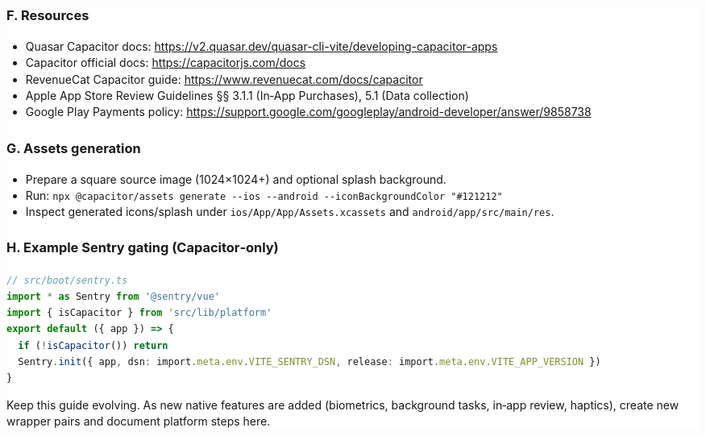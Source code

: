 ### F. Resources

- Quasar Capacitor docs: https://v2.quasar.dev/quasar-cli-vite/developing-capacitor-apps
- Capacitor official docs: https://capacitorjs.com/docs
- RevenueCat Capacitor guide: https://www.revenuecat.com/docs/capacitor
- Apple App Store Review Guidelines §§ 3.1.1 (In‑App Purchases), 5.1 (Data collection)
- Google Play Payments policy: https://support.google.com/googleplay/android-developer/answer/9858738

### G. Assets generation

- Prepare a square source image (1024×1024+) and optional splash background.
- Run: `npx @capacitor/assets generate --ios --android --iconBackgroundColor "#121212"`
- Inspect generated icons/splash under `ios/App/App/Assets.xcassets` and `android/app/src/main/res`.

### H. Example Sentry gating (Capacitor‑only)

```ts
// src/boot/sentry.ts
import * as Sentry from '@sentry/vue'
import { isCapacitor } from 'src/lib/platform'
export default ({ app }) => {
  if (!isCapacitor()) return
  Sentry.init({ app, dsn: import.meta.env.VITE_SENTRY_DSN, release: import.meta.env.VITE_APP_VERSION })
}
```

Keep this guide evolving. As new native features are added (biometrics, background tasks, in‑app review, haptics), create new wrapper pairs and document platform steps here.
